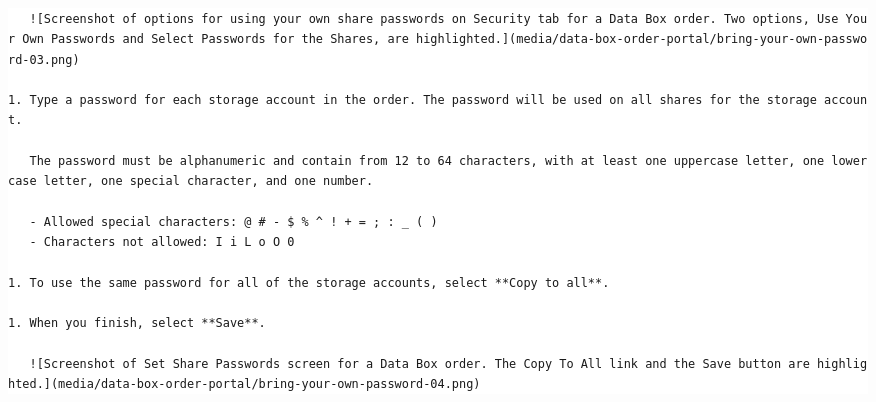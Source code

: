        ![Screenshot of options for using your own share passwords on Security tab for a Data Box order. Two options, Use Your Own Passwords and Select Passwords for the Shares, are highlighted.](media/data-box-order-portal/bring-your-own-password-03.png)

    1. Type a password for each storage account in the order. The password will be used on all shares for the storage account.
    
       The password must be alphanumeric and contain from 12 to 64 characters, with at least one uppercase letter, one lowercase letter, one special character, and one number.

       - Allowed special characters: @ # - $ % ^ ! + = ; : _ ( )
       - Characters not allowed: I i L o O 0
     
    1. To use the same password for all of the storage accounts, select **Copy to all**. 

    1. When you finish, select **Save**.
     
       ![Screenshot of Set Share Passwords screen for a Data Box order. The Copy To All link and the Save button are highlighted.](media/data-box-order-portal/bring-your-own-password-04.png)
